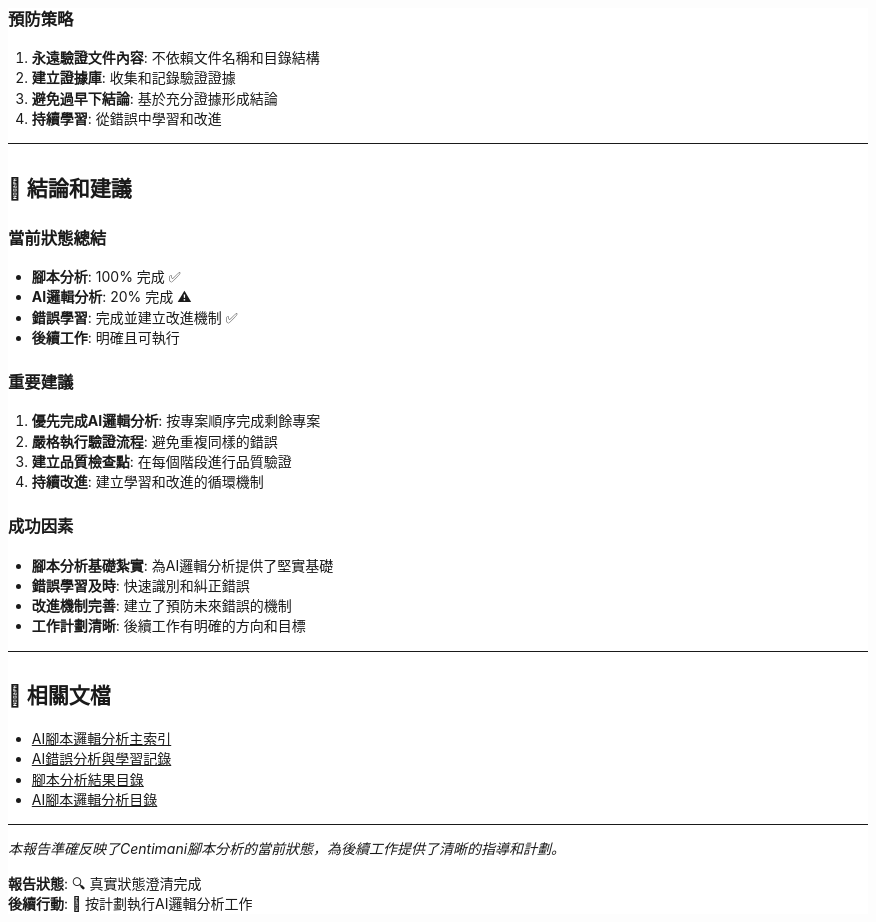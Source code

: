 ### **預防策略**
1. **永遠驗證文件內容**: 不依賴文件名稱和目錄結構
2. **建立證據庫**: 收集和記錄驗證證據
3. **避免過早下結論**: 基於充分證據形成結論
4. **持續學習**: 從錯誤中學習和改進

---

## 📝 結論和建議

### **當前狀態總結**
- **腳本分析**: 100% 完成 ✅
- **AI邏輯分析**: 20% 完成 ⚠️
- **錯誤學習**: 完成並建立改進機制 ✅
- **後續工作**: 明確且可執行

### **重要建議**
1. **優先完成AI邏輯分析**: 按專案順序完成剩餘專案
2. **嚴格執行驗證流程**: 避免重複同樣的錯誤
3. **建立品質檢查點**: 在每個階段進行品質驗證
4. **持續改進**: 建立學習和改進的循環機制

### **成功因素**
- **腳本分析基礎紮實**: 為AI邏輯分析提供了堅實基礎
- **錯誤學習及時**: 快速識別和糾正錯誤
- **改進機制完善**: 建立了預防未來錯誤的機制
- **工作計劃清晰**: 後續工作有明確的方向和目標

---

## 🔗 相關文檔

- [AI腳本邏輯分析主索引](AI_SCRIPT_LOGIC_ANALYSIS_MAIN_INDEX.md)
- [AI錯誤分析與學習記錄](AI_ERROR_ANALYSIS_AND_LEARNING.md)
- [腳本分析結果目錄](腳本分析結果/)
- [AI腳本邏輯分析目錄](ai_script_logic_directory/)

---

*本報告準確反映了Centimani腳本分析的當前狀態，為後續工作提供了清晰的指導和計劃。*

**報告狀態**: 🔍 真實狀態澄清完成  
**後續行動**: 🎯 按計劃執行AI邏輯分析工作 